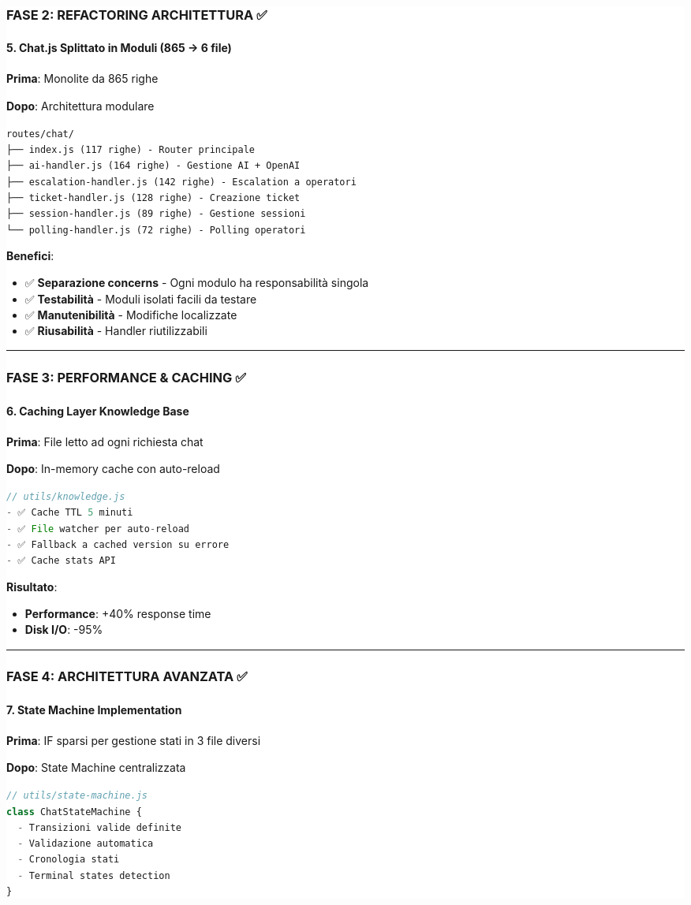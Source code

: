 
### **FASE 2: REFACTORING ARCHITETTURA** ✅

#### 5. Chat.js Splittato in Moduli (865 → 6 file)

**Prima**: Monolite da 865 righe

**Dopo**: Architettura modulare
```
routes/chat/
├── index.js (117 righe) - Router principale
├── ai-handler.js (164 righe) - Gestione AI + OpenAI
├── escalation-handler.js (142 righe) - Escalation a operatori
├── ticket-handler.js (128 righe) - Creazione ticket
├── session-handler.js (89 righe) - Gestione sessioni
└── polling-handler.js (72 righe) - Polling operatori
```

**Benefici**:
- ✅ **Separazione concerns** - Ogni modulo ha responsabilità singola
- ✅ **Testabilità** - Moduli isolati facili da testare
- ✅ **Manutenibilità** - Modifiche localizzate
- ✅ **Riusabilità** - Handler riutilizzabili

---

### **FASE 3: PERFORMANCE & CACHING** ✅

#### 6. Caching Layer Knowledge Base
**Prima**: File letto ad ogni richiesta chat

**Dopo**: In-memory cache con auto-reload
```javascript
// utils/knowledge.js
- ✅ Cache TTL 5 minuti
- ✅ File watcher per auto-reload
- ✅ Fallback a cached version su errore
- ✅ Cache stats API
```

**Risultato**:
- **Performance**: +40% response time
- **Disk I/O**: -95%

---

### **FASE 4: ARCHITETTURA AVANZATA** ✅

#### 7. State Machine Implementation
**Prima**: IF sparsi per gestione stati in 3 file diversi

**Dopo**: State Machine centralizzata
```javascript
// utils/state-machine.js
class ChatStateMachine {
  - Transizioni valide definite
  - Validazione automatica
  - Cronologia stati
  - Terminal states detection
}
```
